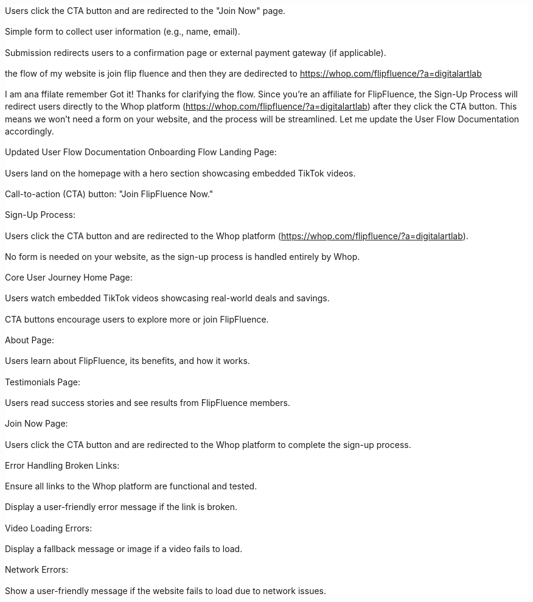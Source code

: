 Users click the CTA button and are redirected to the "Join Now" page.

Simple form to collect user information (e.g., name, email).

Submission redirects users to a confirmation page or external payment gateway (if applicable).

the flow of my website is join flip fluence and then they are dedirected to https://whop.com/flipfluence/?a=digitalartlab

I am ana ffilate remember
Got it! Thanks for clarifying the flow. Since you’re an affiliate for FlipFluence, the Sign-Up Process will redirect users directly to the Whop platform (https://whop.com/flipfluence/?a=digitalartlab) after they click the CTA button. This means we won’t need a form on your website, and the process will be streamlined. Let me update the User Flow Documentation accordingly.

Updated User Flow Documentation
Onboarding Flow
Landing Page:

Users land on the homepage with a hero section showcasing embedded TikTok videos.

Call-to-action (CTA) button: "Join FlipFluence Now."

Sign-Up Process:

Users click the CTA button and are redirected to the Whop platform (https://whop.com/flipfluence/?a=digitalartlab).

No form is needed on your website, as the sign-up process is handled entirely by Whop.

Core User Journey
Home Page:

Users watch embedded TikTok videos showcasing real-world deals and savings.

CTA buttons encourage users to explore more or join FlipFluence.

About Page:

Users learn about FlipFluence, its benefits, and how it works.

Testimonials Page:

Users read success stories and see results from FlipFluence members.

Join Now Page:

Users click the CTA button and are redirected to the Whop platform to complete the sign-up process.

Error Handling
Broken Links:

Ensure all links to the Whop platform are functional and tested.

Display a user-friendly error message if the link is broken.

Video Loading Errors:

Display a fallback message or image if a video fails to load.

Network Errors:

Show a user-friendly message if the website fails to load due to network issues.
